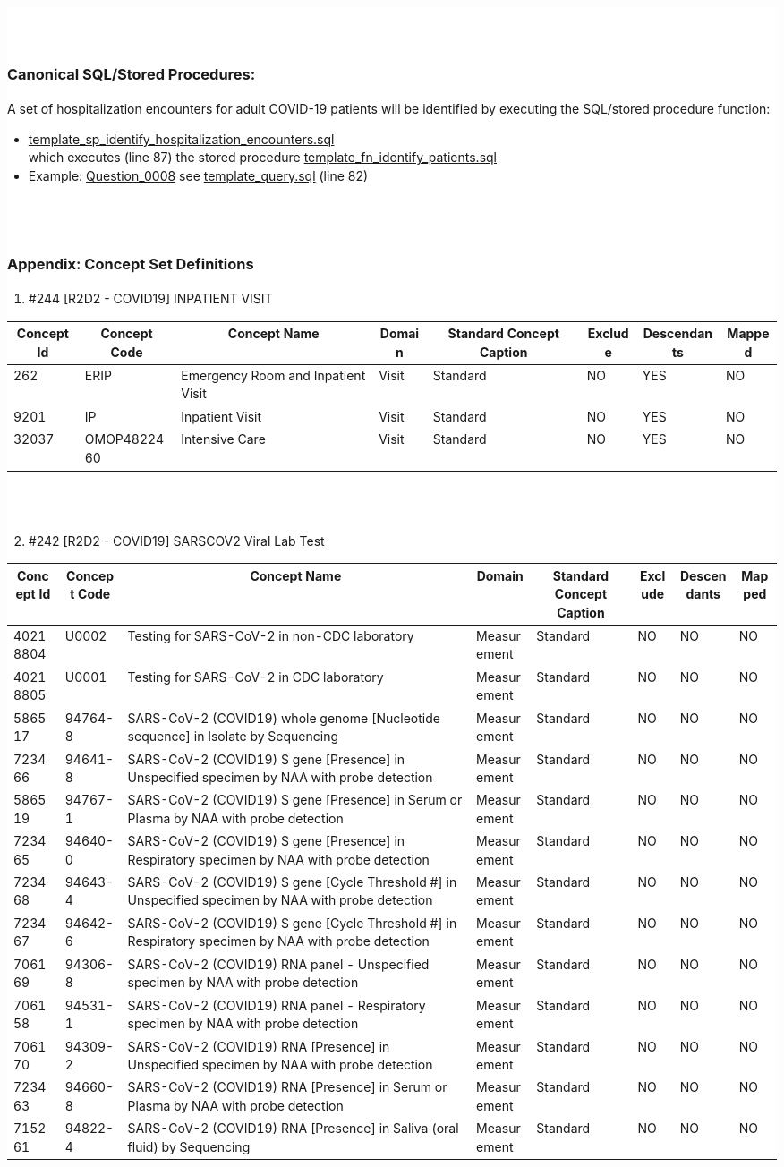 <br><br>

### Canonical SQL/Stored Procedures:
A set of hospitalization encounters for adult COVID-19 patients will be identified by executing the SQL/stored procedure function:
* [template_sp_identify_hospitalization_encounters.sql](Question_0000/sql/template_sp_identify_hospitalization_encounters.sql)
<br> which executes (line 87) the stored procedure [template_fn_identify_patients.sql](Question_0000/sql/template_fn_identify_patients.sql)
* Example: [Question_0008](https://github.com/DBMI/R2D2-Public/tree/master/Question_0008) see [template_query.sql](Question_0008/sql/template_query.sql) (line 82)

<br><br>

### Appendix: Concept Set Definitions


1. #244 [R2D2 - COVID19] INPATIENT VISIT

| Concept Id | Concept Code | Concept Name                         | Domain | Standard Concept Caption | Exclude | Descendants | Mapped |
|------------|--------------|--------------------------------------|--------|--------------------------|---------|-------------|--------|
| 262        | ERIP         | Emergency Room and Inpatient   Visit | Visit  | Standard                 | NO      | YES         | NO     |
| 9201       | IP           | Inpatient Visit                      | Visit  | Standard                 | NO      | YES         | NO     |
| 32037      | OMOP4822460  | Intensive Care                       | Visit  | Standard                 | NO      | YES         | NO     |

<br><br>


2. #242 [R2D2 - COVID19] SARSCOV2 Viral Lab Test

| Concept Id | Concept Code     | Concept Name                                                                                                                                                                          | Domain      | Standard Concept Caption | Exclude | Descendants | Mapped |
|------------|------------------|---------------------------------------------------------------------------------------------------------------------------------------------------------------------------------------|-------------|--------------------------|---------|-------------|--------|
| 40218804   | U0002            | Testing for SARS-CoV-2 in non-CDC laboratory                                                                                                                                          | Measurement | Standard                 | NO      | NO          | NO     |
| 40218805   | U0001            | Testing for SARS-CoV-2 in CDC laboratory                                                                                                                                              | Measurement | Standard                 | NO      | NO          | NO     |
| 586517     | 94764-8          | SARS-CoV-2 (COVID19) whole genome [Nucleotide sequence] in Isolate by   Sequencing                                                                                                    | Measurement | Standard                 | NO      | NO          | NO     |
| 723466     | 94641-8          | SARS-CoV-2 (COVID19) S gene [Presence] in Unspecified specimen by NAA   with probe detection                                                                                          | Measurement | Standard                 | NO      | NO          | NO     |
| 586519     | 94767-1          | SARS-CoV-2 (COVID19) S gene [Presence] in Serum or Plasma by NAA with   probe detection                                                                                               | Measurement | Standard                 | NO      | NO          | NO     |
| 723465     | 94640-0          | SARS-CoV-2 (COVID19) S gene [Presence] in Respiratory specimen by NAA   with probe detection                                                                                          | Measurement | Standard                 | NO      | NO          | NO     |
| 723468     | 94643-4          | SARS-CoV-2 (COVID19) S gene [Cycle Threshold #] in Unspecified specimen   by NAA with probe detection                                                                                 | Measurement | Standard                 | NO      | NO          | NO     |
| 723467     | 94642-6          | SARS-CoV-2 (COVID19) S gene [Cycle Threshold #] in Respiratory specimen   by NAA with probe detection                                                                                 | Measurement | Standard                 | NO      | NO          | NO     |
| 706169     | 94306-8          | SARS-CoV-2 (COVID19) RNA panel - Unspecified specimen by NAA with probe   detection                                                                                                   | Measurement | Standard                 | NO      | NO          | NO     |
| 706158     | 94531-1          | SARS-CoV-2 (COVID19) RNA panel - Respiratory specimen by NAA with probe   detection                                                                                                   | Measurement | Standard                 | NO      | NO          | NO     |
| 706170     | 94309-2          | SARS-CoV-2 (COVID19) RNA [Presence] in Unspecified specimen by NAA with   probe detection                                                                                             | Measurement | Standard                 | NO      | NO          | NO     |
| 723463     | 94660-8          | SARS-CoV-2 (COVID19) RNA [Presence] in Serum or Plasma by NAA with probe   detection                                                                                                  | Measurement | Standard                 | NO      | NO          | NO     |
| 715261     | 94822-4          | SARS-CoV-2 (COVID19) RNA [Presence] in Saliva (oral fluid) by Sequencing                                                                                                              | Measurement | Standard                 | NO      | NO          | NO     |